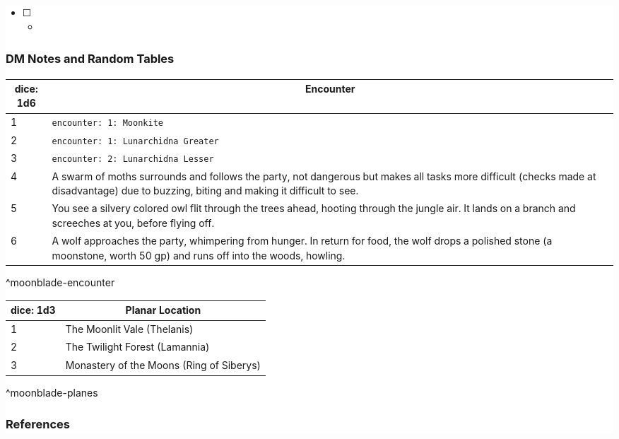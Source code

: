  - [ ] -

### DM Notes and Random Tables

| dice: 1d6 | Encounter                                                                                                                                                                               |
| --------- | --------------------------------------------------------------------------------------------------------------------------------------------------------------------------------------- |
| 1         | `encounter: 1: Moonkite`                                                                                                                                                                |
| 2         | `encounter: 1: Lunarchidna Greater`                                                                                                                                                     |
| 3         | `encounter: 2: Lunarchidna Lesser`                                                                                                                                                      |
| 4         | A swarm of moths surrounds and follows the party, not dangerous but makes all tasks more difficult (checks made at disadvantage) due to buzzing, biting and making it difficult to see. |
| 5         | You see a silvery colored owl flit through the trees ahead, hooting through the jungle air. It lands on a branch and screeches at you, before flying off.                               |
| 6         | A wolf approaches the party, whimpering from hunger. In return for food, the wolf drops a polished stone (a moonstone, worth 50 gp) and runs off into the woods, howling.               |
^moonblade-encounter

| dice: 1d3 | Planar Location                          |
| --------- | ---------------------------------------- |
| 1         | The Moonlit Vale (Thelanis)              |
| 2         | The Twilight Forest (Lamannia)           |
| 3         | Monastery of the Moons (Ring of Siberys) |
^moonblade-planes

### References

